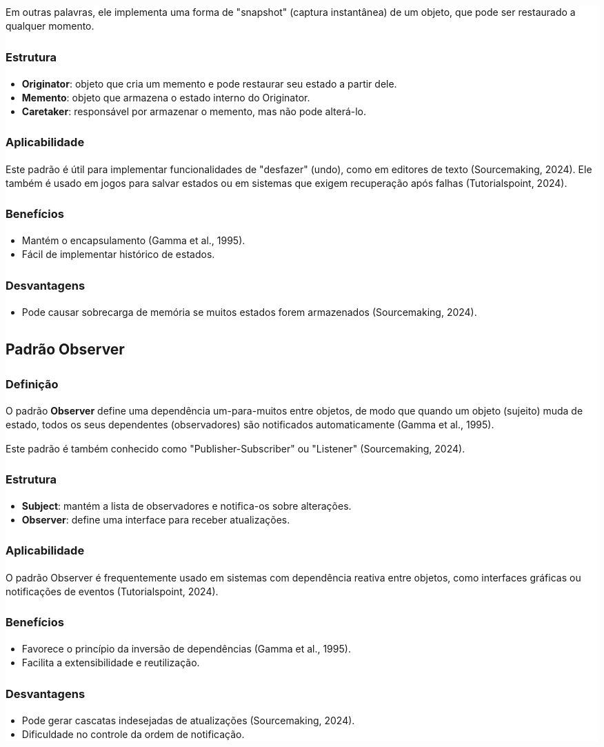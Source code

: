 Em outras palavras, ele implementa uma forma de "snapshot" (captura instantânea) de um objeto, que pode ser restaurado a qualquer momento.

### Estrutura

- **Originator**: objeto que cria um memento e pode restaurar seu estado a partir dele.
- **Memento**: objeto que armazena o estado interno do Originator.
- **Caretaker**: responsável por armazenar o memento, mas não pode alterá-lo.

### Aplicabilidade

Este padrão é útil para implementar funcionalidades de "desfazer" (undo), como em editores de texto (Sourcemaking, 2024). Ele também é usado em jogos para salvar estados ou em sistemas que exigem recuperação após falhas (Tutorialspoint, 2024).

### Benefícios

- Mantém o encapsulamento (Gamma et al., 1995).
- Fácil de implementar histórico de estados.

### Desvantagens

- Pode causar sobrecarga de memória se muitos estados forem armazenados (Sourcemaking, 2024).

## Padrão Observer

### Definição

O padrão **Observer** define uma dependência um-para-muitos entre objetos, de modo que quando um objeto (sujeito) muda de estado, todos os seus dependentes (observadores) são notificados automaticamente (Gamma et al., 1995).

Este padrão é também conhecido como "Publisher-Subscriber" ou "Listener" (Sourcemaking, 2024).

### Estrutura

- **Subject**: mantém a lista de observadores e notifica-os sobre alterações.
- **Observer**: define uma interface para receber atualizações.

### Aplicabilidade

O padrão Observer é frequentemente usado em sistemas com dependência reativa entre objetos, como interfaces gráficas ou notificações de eventos (Tutorialspoint, 2024).

### Benefícios

- Favorece o princípio da inversão de dependências (Gamma et al., 1995).
- Facilita a extensibilidade e reutilização.

### Desvantagens

- Pode gerar cascatas indesejadas de atualizações (Sourcemaking, 2024).
- Dificuldade no controle da ordem de notificação.
